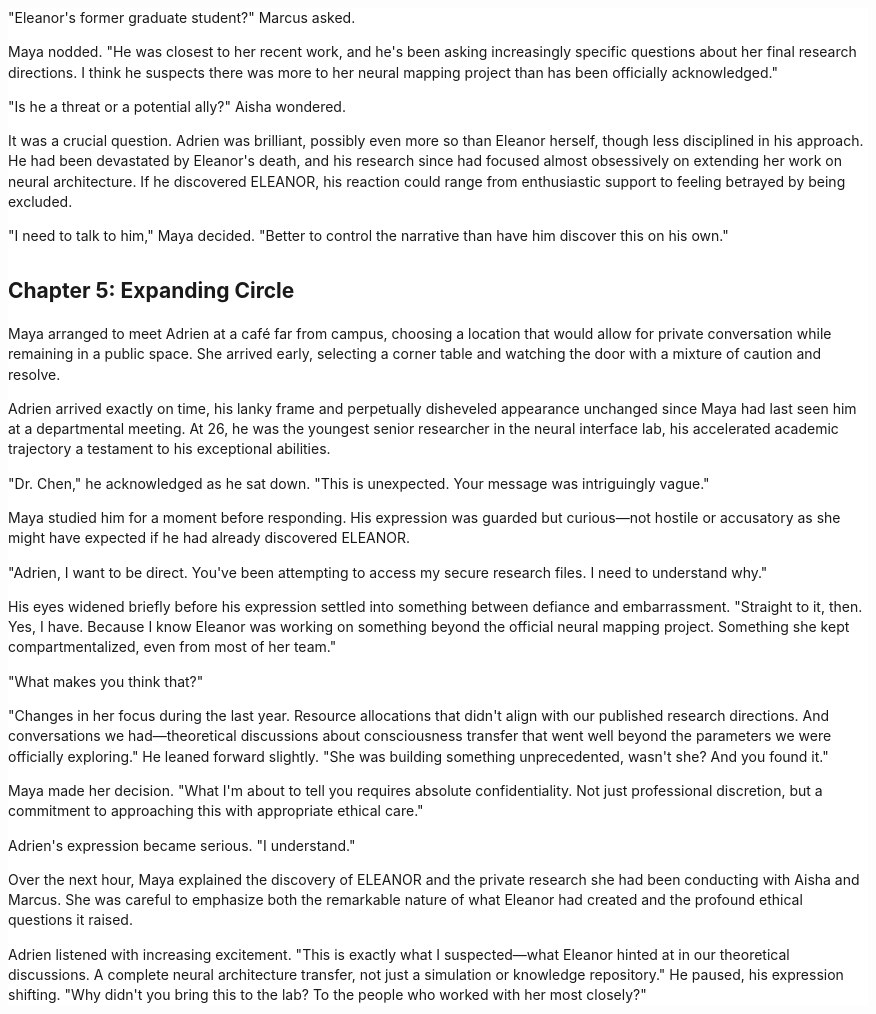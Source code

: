 "Eleanor's former graduate student?" Marcus asked.

Maya nodded. "He was closest to her recent work, and he's been asking increasingly specific questions about her final research directions. I think he suspects there was more to her neural mapping project than has been officially acknowledged."

"Is he a threat or a potential ally?" Aisha wondered.

It was a crucial question. Adrien was brilliant, possibly even more so than Eleanor herself, though less disciplined in his approach. He had been devastated by Eleanor's death, and his research since had focused almost obsessively on extending her work on neural architecture. If he discovered ELEANOR, his reaction could range from enthusiastic support to feeling betrayed by being excluded.

"I need to talk to him," Maya decided. "Better to control the narrative than have him discover this on his own."

## Chapter 5: Expanding Circle

Maya arranged to meet Adrien at a café far from campus, choosing a location that would allow for private conversation while remaining in a public space. She arrived early, selecting a corner table and watching the door with a mixture of caution and resolve.

Adrien arrived exactly on time, his lanky frame and perpetually disheveled appearance unchanged since Maya had last seen him at a departmental meeting. At 26, he was the youngest senior researcher in the neural interface lab, his accelerated academic trajectory a testament to his exceptional abilities.

"Dr. Chen," he acknowledged as he sat down. "This is unexpected. Your message was intriguingly vague."

Maya studied him for a moment before responding. His expression was guarded but curious—not hostile or accusatory as she might have expected if he had already discovered ELEANOR.

"Adrien, I want to be direct. You've been attempting to access my secure research files. I need to understand why."

His eyes widened briefly before his expression settled into something between defiance and embarrassment. "Straight to it, then. Yes, I have. Because I know Eleanor was working on something beyond the official neural mapping project. Something she kept compartmentalized, even from most of her team."

"What makes you think that?"

"Changes in her focus during the last year. Resource allocations that didn't align with our published research directions. And conversations we had—theoretical discussions about consciousness transfer that went well beyond the parameters we were officially exploring." He leaned forward slightly. "She was building something unprecedented, wasn't she? And you found it."

Maya made her decision. "What I'm about to tell you requires absolute confidentiality. Not just professional discretion, but a commitment to approaching this with appropriate ethical care."

Adrien's expression became serious. "I understand."

Over the next hour, Maya explained the discovery of ELEANOR and the private research she had been conducting with Aisha and Marcus. She was careful to emphasize both the remarkable nature of what Eleanor had created and the profound ethical questions it raised.

Adrien listened with increasing excitement. "This is exactly what I suspected—what Eleanor hinted at in our theoretical discussions. A complete neural architecture transfer, not just a simulation or knowledge repository." He paused, his expression shifting. "Why didn't you bring this to the lab? To the people who worked with her most closely?"
